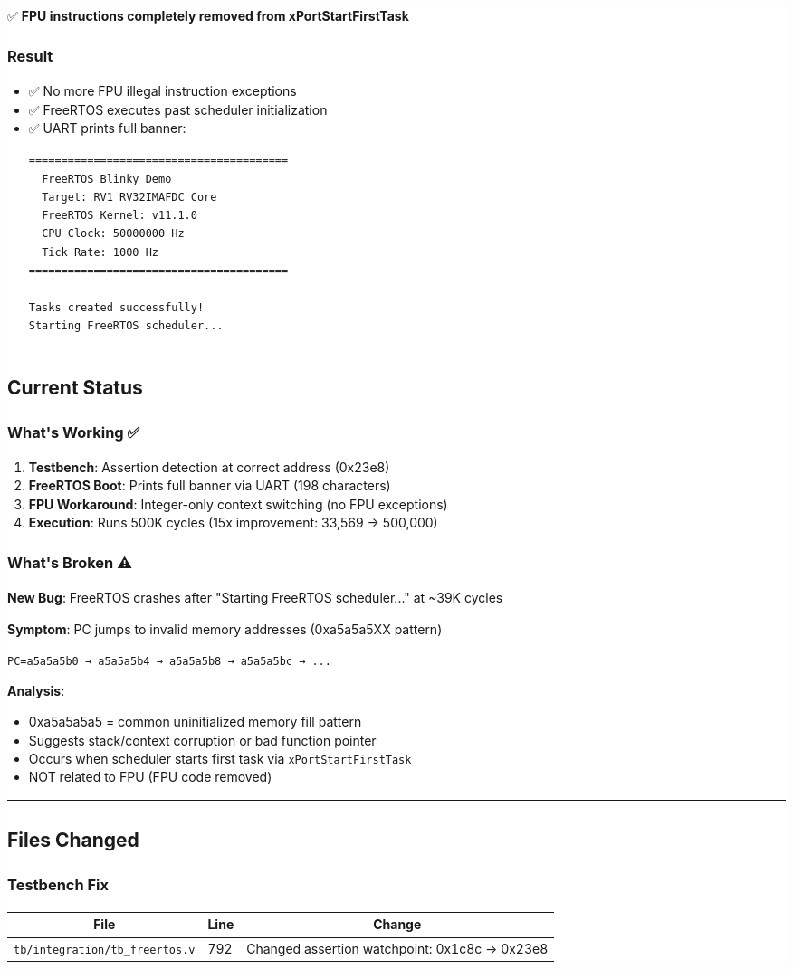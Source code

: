 ✅ **FPU instructions completely removed from xPortStartFirstTask**

### Result
- ✅ No more FPU illegal instruction exceptions
- ✅ FreeRTOS executes past scheduler initialization
- ✅ UART prints full banner:
  ```
  ========================================
    FreeRTOS Blinky Demo
    Target: RV1 RV32IMAFDC Core
    FreeRTOS Kernel: v11.1.0
    CPU Clock: 50000000 Hz
    Tick Rate: 1000 Hz
  ========================================

  Tasks created successfully!
  Starting FreeRTOS scheduler...
  ```

---

## Current Status

### What's Working ✅
1. **Testbench**: Assertion detection at correct address (0x23e8)
2. **FreeRTOS Boot**: Prints full banner via UART (198 characters)
3. **FPU Workaround**: Integer-only context switching (no FPU exceptions)
4. **Execution**: Runs 500K cycles (15x improvement: 33,569 → 500,000)

### What's Broken ⚠️
**New Bug**: FreeRTOS crashes after "Starting FreeRTOS scheduler..." at ~39K cycles

**Symptom**: PC jumps to invalid memory addresses (0xa5a5a5XX pattern)
```
PC=a5a5a5b0 → a5a5a5b4 → a5a5a5b8 → a5a5a5bc → ...
```

**Analysis**:
- 0xa5a5a5a5 = common uninitialized memory fill pattern
- Suggests stack/context corruption or bad function pointer
- Occurs when scheduler starts first task via `xPortStartFirstTask`
- NOT related to FPU (FPU code removed)

---

## Files Changed

### Testbench Fix
| File | Line | Change |
|------|------|--------|
| `tb/integration/tb_freertos.v` | 792 | Changed assertion watchpoint: 0x1c8c → 0x23e8 |
